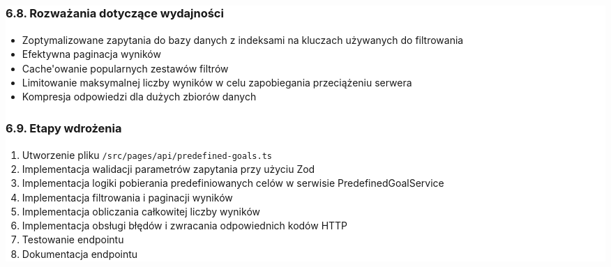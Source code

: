 ### 6.8. Rozważania dotyczące wydajności
- Zoptymalizowane zapytania do bazy danych z indeksami na kluczach używanych do filtrowania
- Efektywna paginacja wyników
- Cache'owanie popularnych zestawów filtrów
- Limitowanie maksymalnej liczby wyników w celu zapobiegania przeciążeniu serwera
- Kompresja odpowiedzi dla dużych zbiorów danych

### 6.9. Etapy wdrożenia
1. Utworzenie pliku `/src/pages/api/predefined-goals.ts`
2. Implementacja walidacji parametrów zapytania przy użyciu Zod
3. Implementacja logiki pobierania predefiniowanych celów w serwisie PredefinedGoalService
4. Implementacja filtrowania i paginacji wyników
5. Implementacja obliczania całkowitej liczby wyników
6. Implementacja obsługi błędów i zwracania odpowiednich kodów HTTP
7. Testowanie endpointu
8. Dokumentacja endpointu